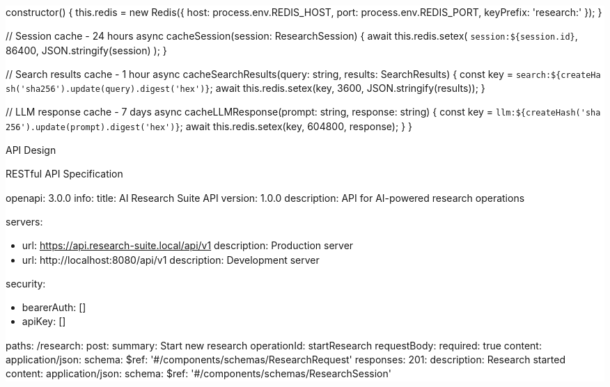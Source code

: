   constructor() {
    this.redis = new Redis({
      host: process.env.REDIS_HOST,
      port: process.env.REDIS_PORT,
      keyPrefix: 'research:'
    });
  }
  
  // Session cache - 24 hours
  async cacheSession(session: ResearchSession) {
    await this.redis.setex(
      `session:${session.id}`,
      86400,
      JSON.stringify(session)
    );
  }
  
  // Search results cache - 1 hour
  async cacheSearchResults(query: string, results: SearchResults) {
    const key = `search:${createHash('sha256').update(query).digest('hex')}`;
    await this.redis.setex(key, 3600, JSON.stringify(results));
  }
  
  // LLM response cache - 7 days
  async cacheLLMResponse(prompt: string, response: string) {
    const key = `llm:${createHash('sha256').update(prompt).digest('hex')}`;
    await this.redis.setex(key, 604800, response);
  }
}

API Design

RESTful API Specification

openapi: 3.0.0
info:
  title: AI Research Suite API
  version: 1.0.0
  description: API for AI-powered research operations

servers:
  - url: https://api.research-suite.local/api/v1
    description: Production server
  - url: http://localhost:8080/api/v1
    description: Development server

security:
  - bearerAuth: []
  - apiKey: []

paths:
  /research:
    post:
      summary: Start new research
      operationId: startResearch
      requestBody:
        required: true
        content:
          application/json:
            schema:
              $ref: '#/components/schemas/ResearchRequest'
      responses:
        201:
          description: Research started
          content:
            application/json:
              schema:
                $ref: '#/components/schemas/ResearchSession'
